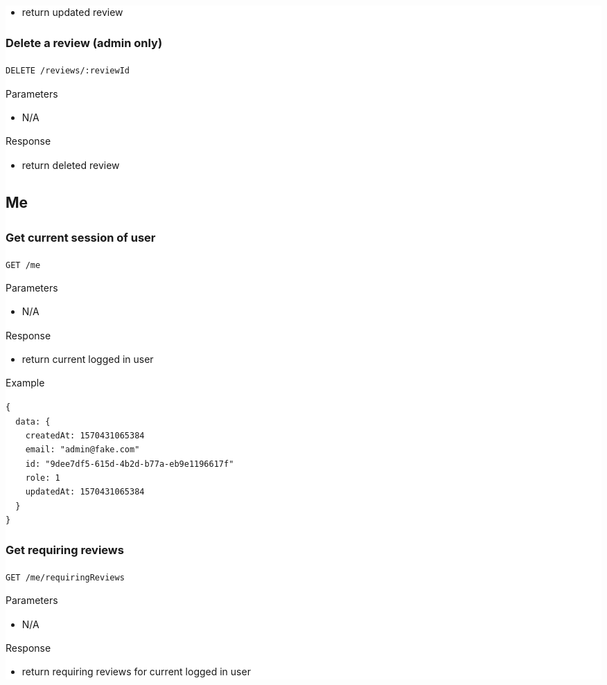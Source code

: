 - return updated review

### Delete a review (admin only)

```
DELETE /reviews/:reviewId
```

Parameters

- N/A

Response

- return deleted review

## Me

### Get current session of user

```
GET /me
```

Parameters

- N/A

Response

- return current logged in user

Example

```
{
  data: {
    createdAt: 1570431065384
    email: "admin@fake.com"
    id: "9dee7df5-615d-4b2d-b77a-eb9e1196617f"
    role: 1
    updatedAt: 1570431065384
  }
}
```

### Get requiring reviews

```
GET /me/requiringReviews
```

Parameters

- N/A

Response

- return requiring reviews for current logged in user
